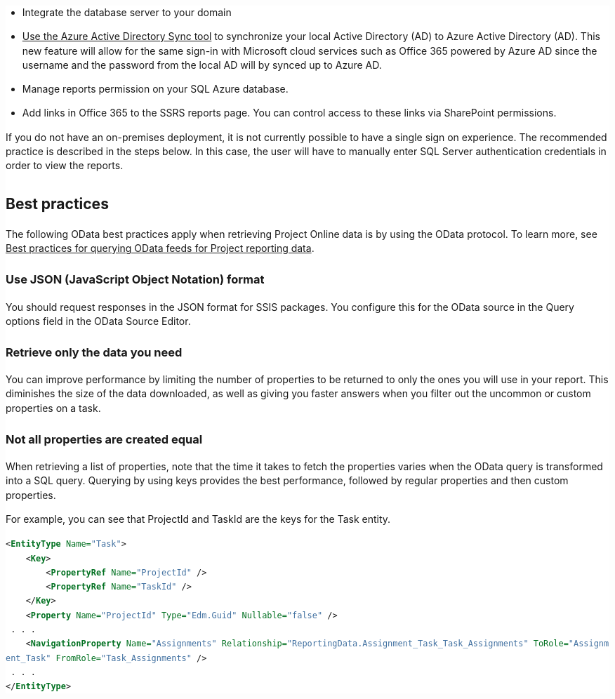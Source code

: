   - Integrate the database server to your domain
    
  - [Use the Azure Active Directory Sync tool](http://blogs.technet.com/b/educloud/archive/2013/06/03/new-azure-active-directory-sync-tool-with-password-sync-is-now-available.aspx) to synchronize your local Active Directory (AD) to Azure Active Directory (AD). This new feature will allow for the same sign-in with Microsoft cloud services such as Office 365 powered by Azure AD since the username and the password from the local AD will by synced up to Azure AD. 
    
  - Manage reports permission on your SQL Azure database.
    
  - Add links in Office 365 to the SSRS reports page. You can control access to these links via SharePoint permissions.
    
If you do not have an on-premises deployment, it is not currently possible to have a single sign on experience. The recommended practice is described in the steps below. In this case, the user will have to manually enter SQL Server authentication credentials in order to view the reports.
  
## Best practices
<a name="ProjODataSSISToolBestPract"> </a>

The following OData best practices apply when retrieving Project Online data is by using the OData protocol. To learn more, see [Best practices for querying OData feeds for Project reporting data](best-practices-for-querying-odata-feeds-for-project-reporting-data.md).
  
### Use JSON (JavaScript Object Notation) format

You should request responses in the JSON format for SSIS packages. You configure this for the OData source in the Query options field in the OData Source Editor.
  
### Retrieve only the data you need

You can improve performance by limiting the number of properties to be returned to only the ones you will use in your report. This diminishes the size of the data downloaded, as well as giving you faster answers when you filter out the uncommon or custom properties on a task.
  
### Not all properties are created equal

When retrieving a list of properties, note that the time it takes to fetch the properties varies when the OData query is transformed into a SQL query. Querying by using keys provides the best performance, followed by regular properties and then custom properties.
  
For example, you can see that ProjectId and TaskId are the keys for the Task entity.
  
```XML
<EntityType Name="Task">
    <Key>
        <PropertyRef Name="ProjectId" />
        <PropertyRef Name="TaskId" />
    </Key>
    <Property Name="ProjectId" Type="Edm.Guid" Nullable="false" />
 . . .
    <NavigationProperty Name="Assignments" Relationship="ReportingData.Assignment_Task_Task_Assignments" ToRole="Assignment_Task" FromRole="Task_Assignments" />
 . . .
</EntityType>
```
